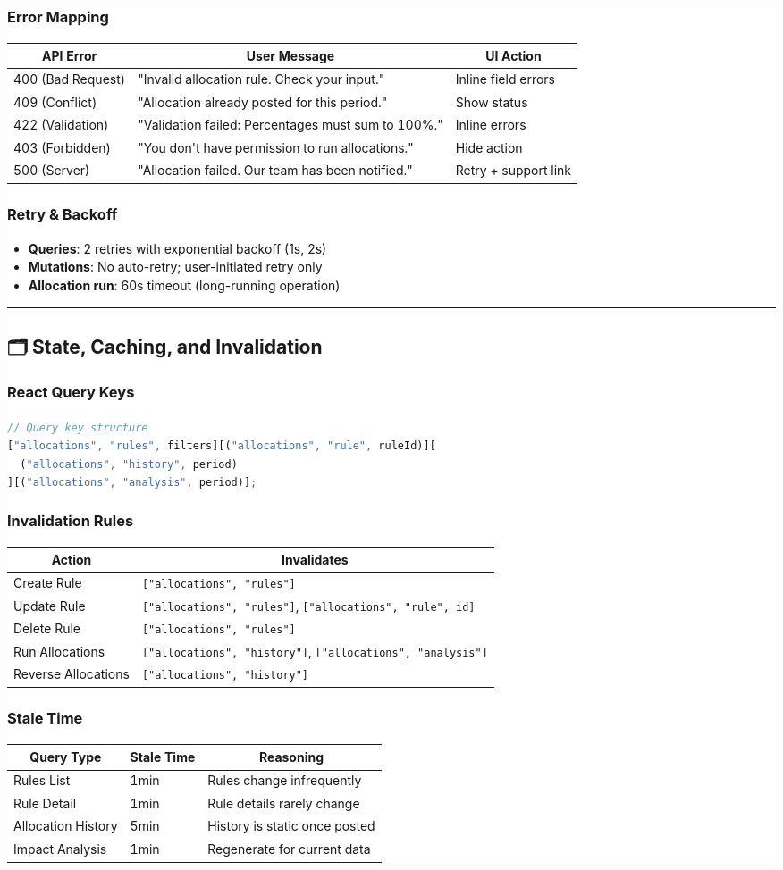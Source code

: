 ### Error Mapping

| API Error         | User Message                                       | UI Action            |
| ----------------- | -------------------------------------------------- | -------------------- |
| 400 (Bad Request) | "Invalid allocation rule. Check your input."       | Inline field errors  |
| 409 (Conflict)    | "Allocation already posted for this period."       | Show status          |
| 422 (Validation)  | "Validation failed: Percentages must sum to 100%." | Inline errors        |
| 403 (Forbidden)   | "You don't have permission to run allocations."    | Hide action          |
| 500 (Server)      | "Allocation failed. Our team has been notified."   | Retry + support link |

### Retry & Backoff

- **Queries**: 2 retries with exponential backoff (1s, 2s)
- **Mutations**: No auto-retry; user-initiated retry only
- **Allocation run**: 60s timeout (long-running operation)

---

## 🗂️ State, Caching, and Invalidation

### React Query Keys

```typescript
// Query key structure
["allocations", "rules", filters][("allocations", "rule", ruleId)][
  ("allocations", "history", period)
][("allocations", "analysis", period)];
```

### Invalidation Rules

| Action              | Invalidates                                                 |
| ------------------- | ----------------------------------------------------------- |
| Create Rule         | `["allocations", "rules"]`                                  |
| Update Rule         | `["allocations", "rules"]`, `["allocations", "rule", id]`   |
| Delete Rule         | `["allocations", "rules"]`                                  |
| Run Allocations     | `["allocations", "history"]`, `["allocations", "analysis"]` |
| Reverse Allocations | `["allocations", "history"]`                                |

### Stale Time

| Query Type         | Stale Time | Reasoning                     |
| ------------------ | ---------- | ----------------------------- |
| Rules List         | 1min       | Rules change infrequently     |
| Rule Detail        | 1min       | Rule details rarely change    |
| Allocation History | 5min       | History is static once posted |
| Impact Analysis    | 1min       | Regenerate for current data   |
